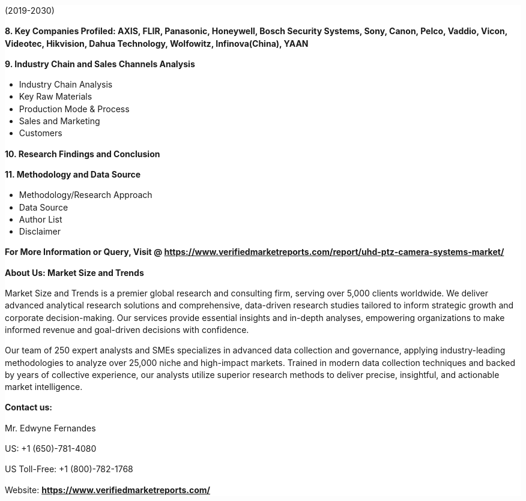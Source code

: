 (2019-2030)</li></ul><p><strong>8. Key Companies Profiled: AXIS, FLIR, Panasonic, Honeywell, Bosch Security Systems, Sony, Canon, Pelco, Vaddio, Vicon, Videotec, Hikvision, Dahua Technology, Wolfowitz, Infinova(China), YAAN</strong></p><p><strong>9. Industry Chain and Sales Channels Analysis</strong></p><ul><li>Industry Chain Analysis</li><li>Key Raw Materials</li><li>Production Mode &amp; Process</li><li>Sales and Marketing</li><li>Customers</li></ul><p><strong>10. Research Findings and Conclusion</strong></p><p><strong>11. Methodology and Data Source</strong></p><ul><li>Methodology/Research Approach</li><li>Data Source</li><li>Author List</li><li>Disclaimer</li></ul></p><p><strong>For More Information or Query, Visit @ <a href="https://www.verifiedmarketreports.com/report/uhd-ptz-camera-systems-market/">https://www.verifiedmarketreports.com/report/uhd-ptz-camera-systems-market/</a></strong></p><p><strong>About Us: Market Size and Trends</strong></p><p>Market Size and Trends is a premier global research and consulting firm, serving over 5,000 clients worldwide. We deliver advanced analytical research solutions and comprehensive, data-driven research studies tailored to inform strategic growth and corporate decision-making. Our services provide essential insights and in-depth analyses, empowering organizations to make informed revenue and goal-driven decisions with confidence.</p><p>Our team of 250 expert analysts and SMEs specializes in advanced data collection and governance, applying industry-leading methodologies to analyze over 25,000 niche and high-impact markets. Trained in modern data collection techniques and backed by years of collective experience, our analysts utilize superior research methods to deliver precise, insightful, and actionable market intelligence.</p><p><strong>Contact us:</strong></p><p>Mr. Edwyne Fernandes</p><p>US: +1 (650)-781-4080</p><p>US Toll-Free: +1 (800)-782-1768</p><p>Website: <strong><a href="https://www.verifiedmarketreports.com/">https://www.verifiedmarketreports.com/</a></strong></p>
